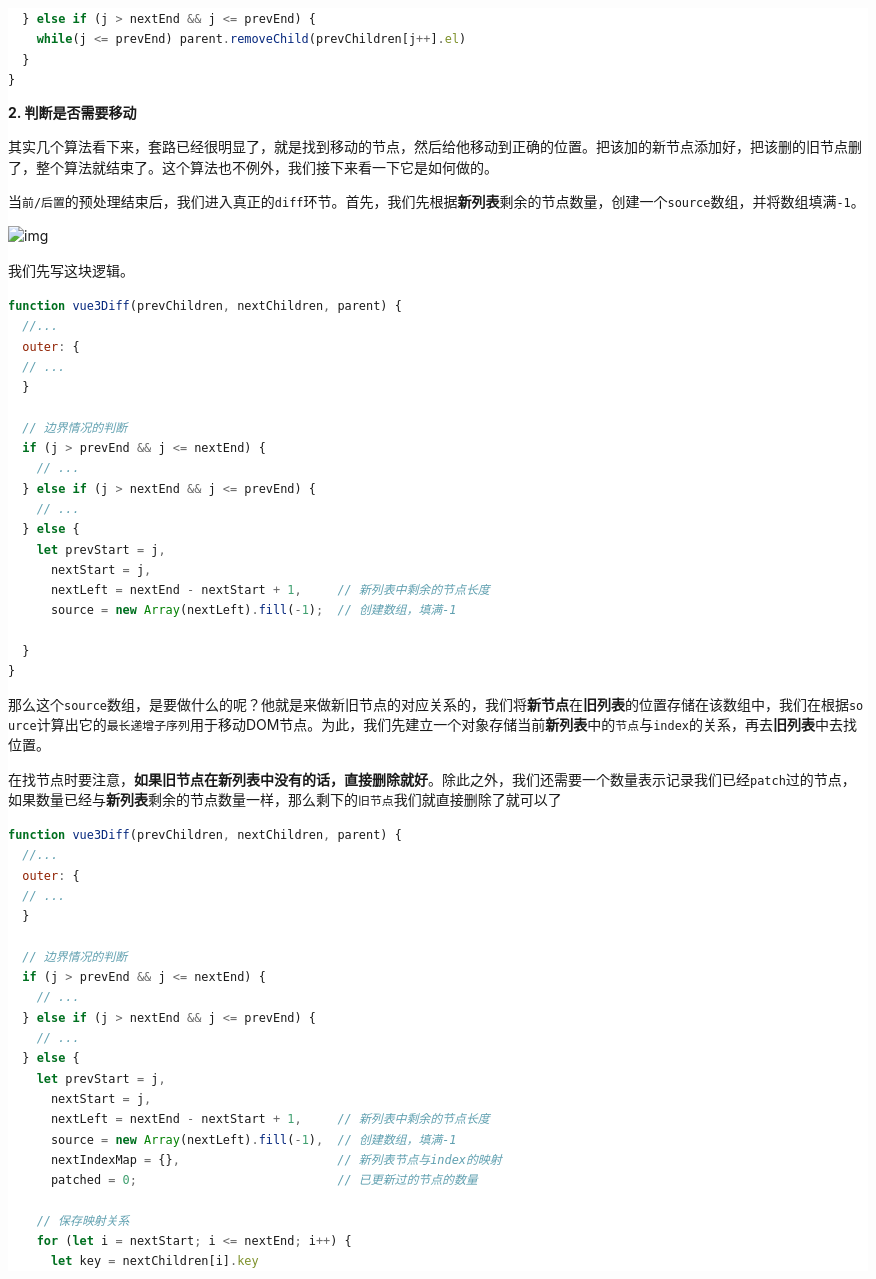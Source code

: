 ```js
  } else if (j > nextEnd && j <= prevEnd) {
    while(j <= prevEnd) parent.removeChild(prevChildren[j++].el)
  }
}
```

**2. 判断是否需要移动**

其实几个算法看下来，套路已经很明显了，就是找到移动的节点，然后给他移动到正确的位置。把该加的新节点添加好，把该删的旧节点删了，整个算法就结束了。这个算法也不例外，我们接下来看一下它是如何做的。

当`前/后置`的预处理结束后，我们进入真正的`diff`环节。首先，我们先根据**新列表**剩余的节点数量，创建一个`source`数组，并将数组填满`-1`。

![img](D:\memo\JavaScript\img\75944ec3b6a245989a0eaf7e474ef174~tplv-k3u1fbpfcp-watermark.image)

我们先写这块逻辑。

```js
function vue3Diff(prevChildren, nextChildren, parent) {
  //...
  outer: {
  // ...
  }
  
  // 边界情况的判断
  if (j > prevEnd && j <= nextEnd) {
    // ...
  } else if (j > nextEnd && j <= prevEnd) {
    // ...
  } else {
    let prevStart = j,
      nextStart = j,
      nextLeft = nextEnd - nextStart + 1,     // 新列表中剩余的节点长度
      source = new Array(nextLeft).fill(-1);  // 创建数组，填满-1
     
  }
}
```

那么这个`source`数组，是要做什么的呢？他就是来做新旧节点的对应关系的，我们将**新节点**在**旧列表**的位置存储在该数组中，我们在根据`source`计算出它的`最长递增子序列`用于移动DOM节点。为此，我们先建立一个对象存储当前**新列表**中的`节点`与`index`的关系，再去**旧列表**中去找位置。

在找节点时要注意，**如果旧节点在新列表中没有的话，直接删除就好**。除此之外，我们还需要一个数量表示记录我们已经`patch`过的节点，如果数量已经与**新列表**剩余的节点数量一样，那么剩下的`旧节点`我们就直接删除了就可以了

```js
function vue3Diff(prevChildren, nextChildren, parent) {
  //...
  outer: {
  // ...
  }
  
  // 边界情况的判断
  if (j > prevEnd && j <= nextEnd) {
    // ...
  } else if (j > nextEnd && j <= prevEnd) {
    // ...
  } else {
    let prevStart = j,
      nextStart = j,
      nextLeft = nextEnd - nextStart + 1,     // 新列表中剩余的节点长度
      source = new Array(nextLeft).fill(-1),  // 创建数组，填满-1
      nextIndexMap = {},                      // 新列表节点与index的映射
      patched = 0;                            // 已更新过的节点的数量
      
    // 保存映射关系  
    for (let i = nextStart; i <= nextEnd; i++) {
      let key = nextChildren[i].key
```